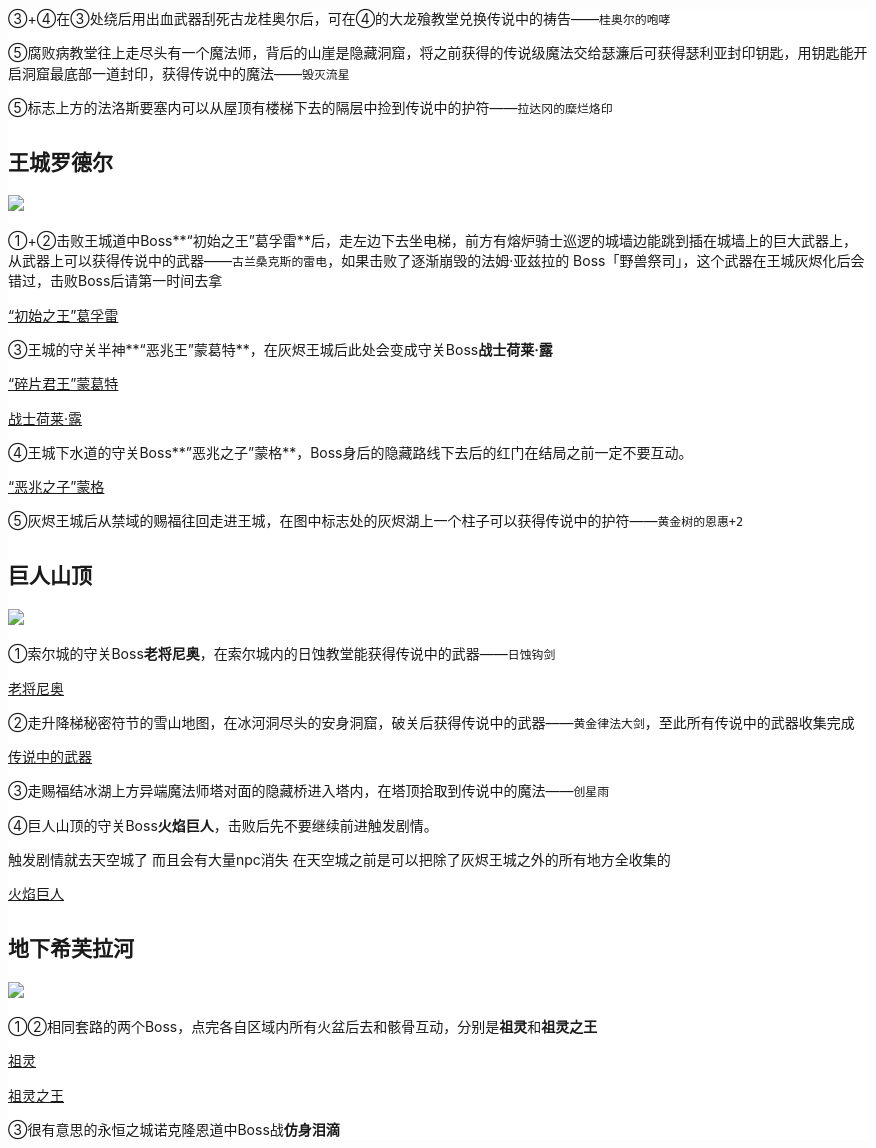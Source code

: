 ③+④在③处绕后用出血武器刮死古龙桂奥尔后，可在④的大龙飱教堂兑换传说中的祷告——`桂奥尔的咆哮`

⑤腐败病教堂往上走尽头有一个魔法师，背后的山崖是隐藏洞窟，将之前获得的传说级魔法交给瑟濂后可获得瑟利亚封印钥匙，用钥匙能开启洞窟最底部一道封印，获得传说中的魔法——`毁灭流星`

⑤标志上方的法洛斯要塞内可以从屋顶有楼梯下去的隔层中捡到传说中的护符——`拉达冈的糜烂烙印`

## 王城罗德尔

![](https://wx2.sinaimg.cn/mw2000/007Qpxb7ly1gzxr7ed68ij31hc0u0qnf.jpg)

①+②击败王城道中Boss**“初始之王”葛孚雷**后，走左边下去坐电梯，前方有熔炉骑士巡逻的城墙边能跳到插在城墙上的巨大武器上，从武器上可以获得传说中的武器——`古兰桑克斯的雷电`，如果击败了逐渐崩毁的法姆·亚兹拉的 Boss「野兽祭司」，这个武器在王城灰烬化后会错过，击败Boss后请第一时间去拿

[“初始之王”葛孚雷](http://psnine.com/trophy/25264030)

③王城的守关半神**“恶兆王”蒙葛特**，在灰烬王城后此处会变成守关Boss**战士荷莱·露**

[“碎片君王”蒙葛特](http://psnine.com/trophy/25264007)

[战士荷莱·露](http://psnine.com/trophy/25264012)

④王城下水道的守关Boss**”恶兆之子”蒙格**，Boss身后的隐藏路线下去后的红门在结局之前一定不要互动。

[“恶兆之子”蒙格](http://psnine.com/trophy/25264031)

⑤灰烬王城后从禁域的赐福往回走进王城，在图中标志处的灰烬湖上一个柱子可以获得传说中的护符——`黄金树的恩惠+2`

## 巨人山顶

![](https://wx4.sinaimg.cn/mw2000/007Qpxb7ly1gzxr7c0jswj31hc0u0x0m.jpg)

①索尔城的守关Boss**老将尼奥**，在索尔城内的日蚀教堂能获得传说中的武器——`日蚀钩剑`

[老将尼奥](http://psnine.com/trophy/25067039)

②走升降梯秘密符节的雪山地图，在冰河洞尽头的安身洞窟，破关后获得传说中的武器——`黄金律法大剑`，至此所有传说中的武器收集完成

[传说中的武器](http://psnine.com/trophy/25067015)

③走赐福结冰湖上方异端魔法师塔对面的隐藏桥进入塔内，在塔顶拾取到传说中的魔法——`创星雨`

④巨人山顶的守关Boss**火焰巨人**，击败后先不要继续前进触发剧情。

触发剧情就去天空城了 而且会有大量npc消失 在天空城之前是可以把除了灰烬王城之外的所有地方全收集的

[火焰巨人](http://psnine.com/trophy/25264022)

## 地下希芙拉河

![](https://wx3.sinaimg.cn/mw2000/007Qpxb7ly1gzxr7eod2oj31hc0u0dtz.jpg)

①②相同套路的两个Boss，点完各自区域内所有火盆后去和骸骨互动，分别是**祖灵**和**祖灵之王**

[祖灵](http://psnine.com/trophy/25264038)

[祖灵之王](http://psnine.com/trophy/25264024)

③很有意思的永恒之城诺克隆恩道中Boss战**仿身泪滴**

